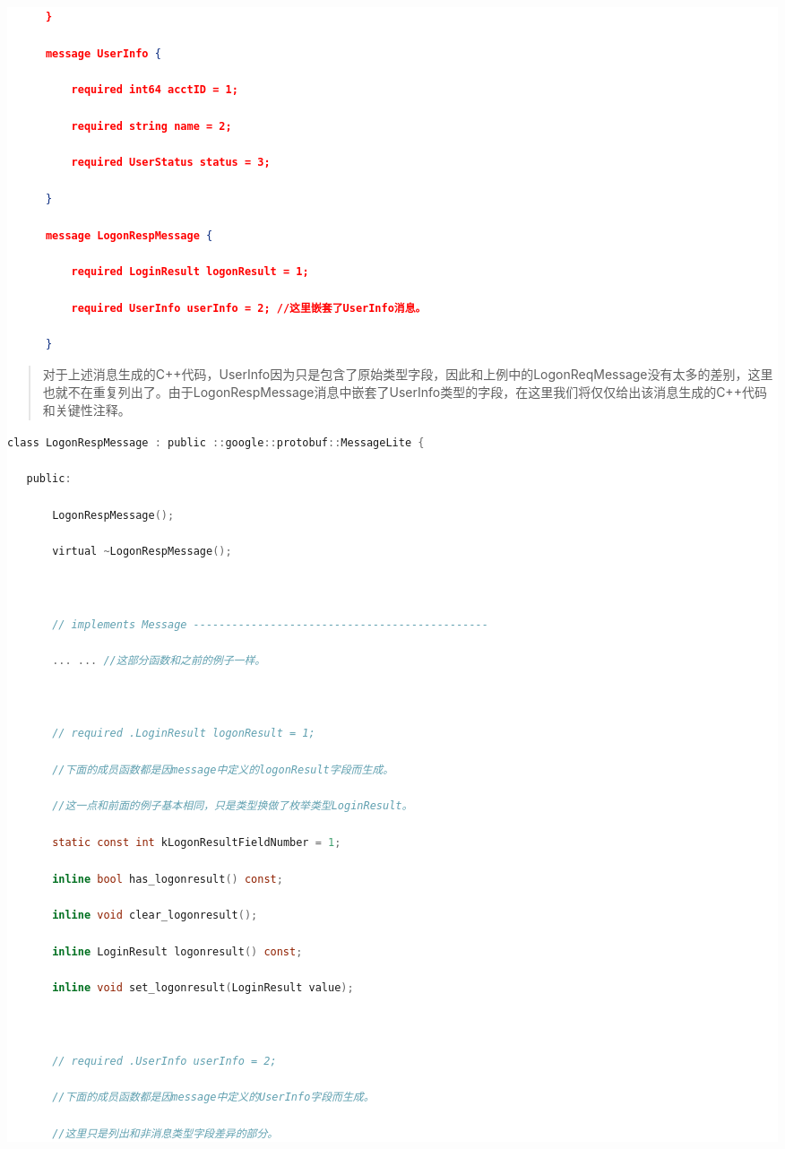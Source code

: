 ```json
      }

      message UserInfo {

          required int64 acctID = 1;

          required string name = 2;

          required UserStatus status = 3;

      }

      message LogonRespMessage {

          required LoginResult logonResult = 1;

          required UserInfo userInfo = 2; //这里嵌套了UserInfo消息。

      }
```
 >对于上述消息生成的C++代码，UserInfo因为只是包含了原始类型字段，因此和上例中的LogonReqMessage没有太多的差别，这里也就不在重复列出了。由于LogonRespMessage消息中嵌套了UserInfo类型的字段，在这里我们将仅仅给出该消息生成的C++代码和关键性注释。
 ```c
class LogonRespMessage : public ::google::protobuf::MessageLite {

    public:

        LogonRespMessage();

        virtual ~LogonRespMessage();

   

        // implements Message ----------------------------------------------

        ... ... //这部分函数和之前的例子一样。

       

        // required .LoginResult logonResult = 1;

        //下面的成员函数都是因message中定义的logonResult字段而生成。

        //这一点和前面的例子基本相同，只是类型换做了枚举类型LoginResult。   

        static const int kLogonResultFieldNumber = 1;

        inline bool has_logonresult() const;

        inline void clear_logonresult();

        inline LoginResult logonresult() const;

        inline void set_logonresult(LoginResult value);

       

        // required .UserInfo userInfo = 2;

        //下面的成员函数都是因message中定义的UserInfo字段而生成。

        //这里只是列出和非消息类型字段差异的部分。

 ```